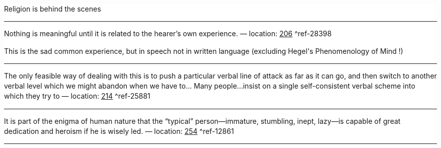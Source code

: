 Religion is behind the scenes

---
Nothing is meaningful until it is related to the hearer’s own experience. — location: [206](kindle://book?action=open&asin=B008K5IPB8&location=206) ^ref-28398

This is the sad common experience, but in speech not in written language (excluding Hegel's Phenomenology of Mind !)

---
The only feasible way of dealing with this is to push a particular verbal line of attack as far as it can go, and then switch to another verbal level which we might abandon when we have to... Many people...insist on a single self-consistent verbal scheme into which they try to — location: [214](kindle://book?action=open&asin=B008K5IPB8&location=214) ^ref-25881

---
It is part of the enigma of human nature that the “typical” person—immature, stumbling, inept, lazy—is capable of great dedication and heroism if he is wisely led. — location: [254](kindle://book?action=open&asin=B008K5IPB8&location=254) ^ref-12861

---
